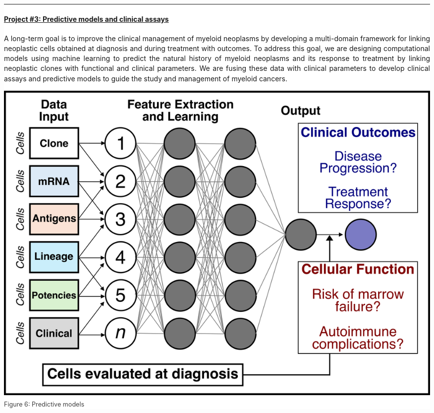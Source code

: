 <div class="col-sm-12">
	<hr>
</div>

<div id="Project3" class="col-sm-12">
	<h4><u>Project #3: Predictive models and clinical assays</u></h4>
    <div class="row">
        <div class="col-sm-7" style="text-align: justify">
			<p>A long-term goal is to improve the clinical management of myeloid neoplasms by developing a multi-domain framework for linking neoplastic cells obtained at diagnosis and during treatment with outcomes. To address this goal, we are designing computational models using machine learning to predict the natural history of myeloid neoplasms and its response to treatment by linking neoplastic clones with functional and clinical parameters. We are fusing these data with clinical parameters to develop clinical assays and predictive models to guide the study and management of myeloid cancers.</p>
        </div>
		<div class="col-sm-5" style="text-align: right">
            <img src="/img/research/project3.png" style="width: {% if pub.imageWidth %}{{pub.imageWidth}}{% else %}100%{% endif %} !important; height: auto !important;"><br>
			<figcaption style="font-size: 0.9em; color: #404040ff; text-align: left; margin-top: 5px;">Figure 6: Predictive models</figcaption>
        </div>	
    </div>
</div>